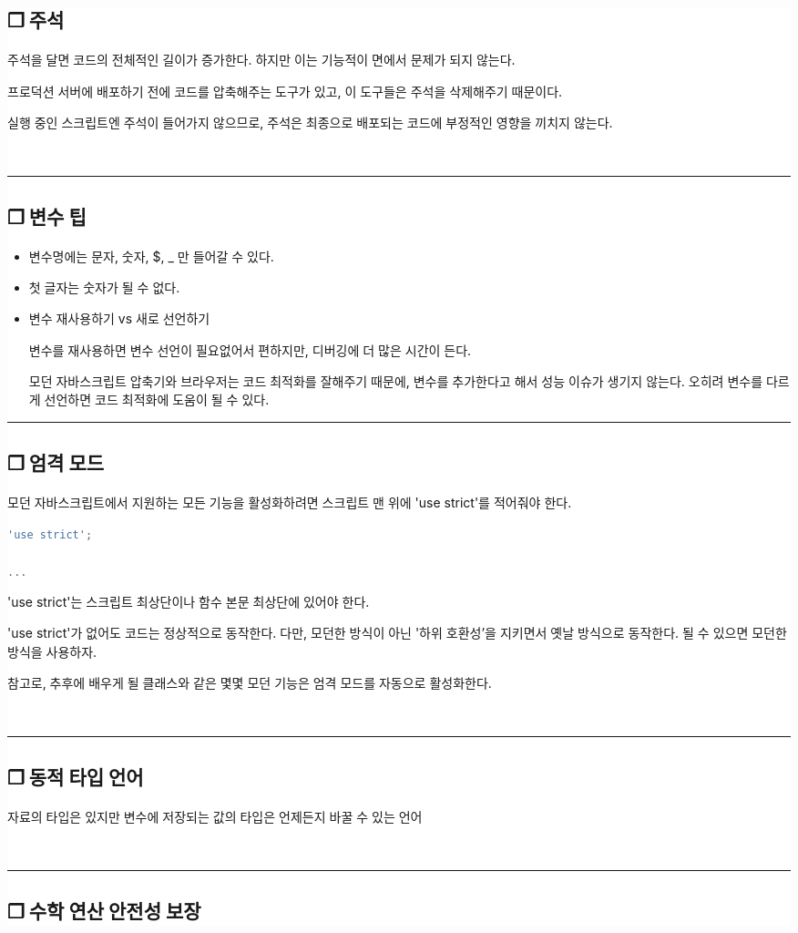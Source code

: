 
## ❒ 주석

주석을 달면 코드의 전체적인 길이가 증가한다. 하지만 이는 기능적이 면에서 문제가 되지 않는다.

프로덕션 서버에 배포하기 전에 코드를 압축해주는 도구가 있고, 이 도구들은 주석을 삭제해주기 때문이다.

실행 중인 스크립트엔 주석이 들어가지 않으므로, 주석은 최종으로 배포되는 코드에 부정적인 영향을 끼치지 않는다.

<br>

---

## ❒ 변수 팁

-   변수명에는 문자, 숫자, $, \_ 만 들어갈 수 있다.

-   첫 글자는 숫자가 될 수 없다.

-   변수 재사용하기 vs 새로 선언하기

    변수를 재사용하면 변수 선언이 필요없어서 편하지만, 디버깅에 더 많은 시간이 든다.

    모던 자바스크립트 압축기와 브라우저는 코드 최적화를 잘해주기 때문에, 변수를 추가한다고 해서 성능 이슈가 생기지 않는다. 오히려 변수를 다르게 선언하면 코드 최적화에 도움이 될 수 있다.

---

## ❒ 엄격 모드

모던 자바스크립트에서 지원하는 모든 기능을 활성화하려면 스크립트 맨 위에 'use strict'를 적어줘야 한다.

```js
'use strict';

...
```

'use strict'는 스크립트 최상단이나 함수 본문 최상단에 있어야 한다.

'use strict'가 없어도 코드는 정상적으로 동작한다. 다만, 모던한 방식이 아닌 '하위 호환성’을 지키면서 옛날 방식으로 동작한다. 될 수 있으면 모던한 방식을 사용하자.

참고로, 추후에 배우게 될 클래스와 같은 몇몇 모던 기능은 엄격 모드를 자동으로 활성화한다.

<br>

---

## ❒ 동적 타입 언어

자료의 타입은 있지만 변수에 저장되는 값의 타입은 언제든지 바꿀 수 있는 언어

<br>

---

## ❒ 수학 연산 안전성 보장

